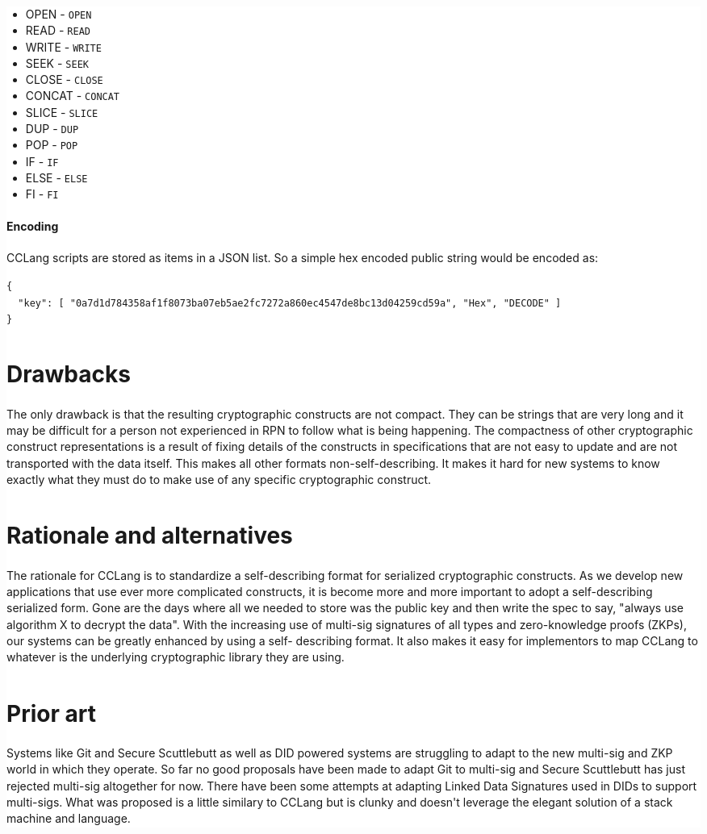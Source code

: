 * OPEN - `OPEN`
* READ - `READ`
* WRITE - `WRITE`
* SEEK - `SEEK`
* CLOSE - `CLOSE`
* CONCAT - `CONCAT`
* SLICE - `SLICE`
* DUP - `DUP`
* POP - `POP`
* IF - `IF`
* ELSE - `ELSE`
* FI - `FI`

#### Encoding

CCLang scripts are stored as items in a JSON list. So a simple hex encoded
public string would be encoded as:

```
{
  "key": [ "0a7d1d784358af1f8073ba07eb5ae2fc7272a860ec4547de8bc13d04259cd59a", "Hex", "DECODE" ]
}
```

# Drawbacks
[drawbacks]: #drawbacks

The only drawback is that the resulting cryptographic constructs are not
compact. They can be strings that are very long and it may be difficult for a
person not experienced in RPN to follow what is being happening. The
compactness of other cryptographic construct representations is a result of
fixing details of the constructs in specifications that are not easy to update
and are not transported with the data itself. This makes all other formats
non-self-describing. It makes it hard for new systems to know exactly what they
must do to make use of any specific cryptographic construct.

# Rationale and alternatives
[alternatives]: #alternatives

The rationale for CCLang is to standardize a self-describing format for
serialized cryptographic constructs. As we develop new applications that use
ever more complicated constructs, it is become more and more important to adopt
a self-describing serialized form. Gone are the days where all we needed to
store was the public key and then write the spec to say, "always use algorithm
X to decrypt the data". With the increasing use of multi-sig signatures of all
types and zero-knowledge proofs (ZKPs), our systems can be greatly enhanced by
using a self- describing format. It also makes it easy for implementors to map
CCLang to whatever is the underlying cryptographic library they are using.

# Prior art
[prior-art]: #prior-art

Systems like Git and Secure Scuttlebutt as well as DID powered systems are
struggling to adapt to the new multi-sig and ZKP world in which they operate.
So far no good proposals have been made to adapt Git to multi-sig and Secure
Scuttlebutt has just rejected multi-sig altogether for now. There have been
some attempts at adapting Linked Data Signatures used in DIDs to support
multi-sigs. What was proposed is a little similary to CCLang but is clunky and
doesn't leverage the elegant solution of a stack machine and language.


[unresolved]: #unresolved-questions
[^0]: [http://www.lifewithalacrity.com/2016/10/smarter-signatures-experiments-in-verifications/](http://www.lifewithalacrity.com/2016/10/smarter-signatures-experiments-in-verifications/)
[^1]: [https://github.com/WebOfTrustInfo/rwot2-id2020/blob/master/topics-and-advance-readings/DexPredicatesForSmarterSigs.md](https://github.com/WebOfTrustInfo/rwot2-id2020/blob/master/topics-and-advance-readings/DexPredicatesForSmarterSigs.md)
[changelog]: #changelog